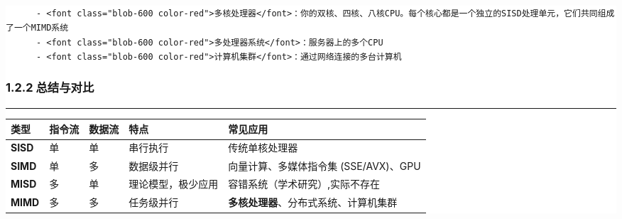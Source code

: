           - <font class="blob-600 color-red">多核处理器</font>：你的双核、四核、八核CPU。每个核心都是一个独立的SISD处理单元，它们共同组成了一个MIMD系统
          - <font class="blob-600 color-red">多处理器系统</font>：服务器上的多个CPU
          - <font class="blob-600 color-red">计算机集群</font>：通过网络连接的多台计算机

### 1.2.2  总结与对比

---

| 类型       | 指令流 | 数据流 | 特点                                                | 常见应用                                                     |
|:---------|:----|:----|:--------------------------------------------------|:---------------------------------------------------------|
| **SISD** | 单   | 单   | 串行执行                                              | 传统单核处理器                                                  |
| **SIMD** | 单   | 多   | <font class="blob-600 color-red">数据级并行</font>     | 向量计算、多媒体指令集 (SSE/AVX)、GPU                                |
| **MISD** | 多   | 单   | <font class="blob-600 color-red">理论模型</font>，极少应用 | 容错系统（学术研究）,<font class="blob-600 color-red">实际不存在</font> |
| **MIMD** | 多   | 多   | <font class="blob-600 color-red">任务级并行</font>     | **多核处理器**、分布式系统、计算机集群                                    |
